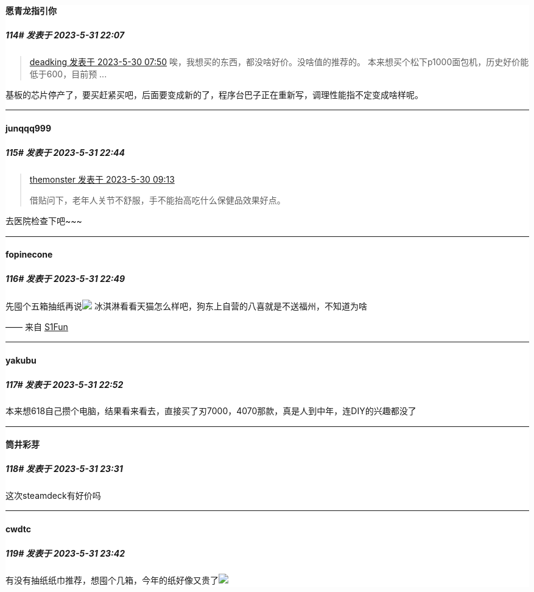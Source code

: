 ####  愿青龙指引你  
##### 114#       发表于 2023-5-31 22:07

<blockquote><a href="httphttps://bbs.saraba1st.com/2b/forum.php?mod=redirect&amp;goto=findpost&amp;pid=61046389&amp;ptid=2137491" target="_blank">deadking 发表于 2023-5-30 07:50</a>
 唉，我想买的东西，都没啥好价。没啥值的推荐的。 本来想买个松下p1000面包机，历史好价能低于600，目前预 ...</blockquote>
基板的芯片停产了，要买赶紧买吧，后面要变成新的了，程序台巴子正在重新写，调理性能指不定变成啥样呢。


*****

####  junqqq999  
##### 115#       发表于 2023-5-31 22:44

<blockquote><a href="httphttps://bbs.saraba1st.com/2b/forum.php?mod=redirect&amp;goto=findpost&amp;pid=61047027&amp;ptid=2137491" target="_blank">themonster 发表于 2023-5-30 09:13</a>

借贴问下，老年人关节不舒服，手不能抬高吃什么保健品效果好点。</blockquote>
去医院检查下吧~~~


*****

####  fopinecone  
##### 116#       发表于 2023-5-31 22:49

先囤个五箱抽纸再说<img src="https://static.saraba1st.com/image/smiley/face2017/067.png" referrerpolicy="no-referrer">
冰淇淋看看天猫怎么样吧，狗东上自营的八喜就是不送福州，不知道为啥

—— 来自 [S1Fun](https://s1fun.koalcat.com)

*****

####  yakubu  
##### 117#       发表于 2023-5-31 22:52

本来想618自己攒个电脑，结果看来看去，直接买了刃7000，4070那款，真是人到中年，连DIY的兴趣都没了


*****

####  筒井彩芽  
##### 118#       发表于 2023-5-31 23:31

这次steamdeck有好价吗


*****

####  cwdtc  
##### 119#       发表于 2023-5-31 23:42

有没有抽纸纸巾推荐，想囤个几箱，今年的纸好像又贵了<img src="https://static.saraba1st.com/image/smiley/face2017/001.png" referrerpolicy="no-referrer">


